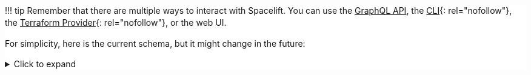 !!! tip
    Remember that there are multiple ways to interact with Spacelift. You can use the [GraphQL API](../../integrations/api.md), the [CLI](https://github.com/spacelift-io/spacectl){: rel="nofollow"}, the [Terraform Provider](https://registry.terraform.io/providers/spacelift-io/spacelift/latest/docs){: rel="nofollow"}, or the web UI.

For simplicity, here is the current schema, but it might change in the future:

<details><summary>Click to expand</summary></details>

